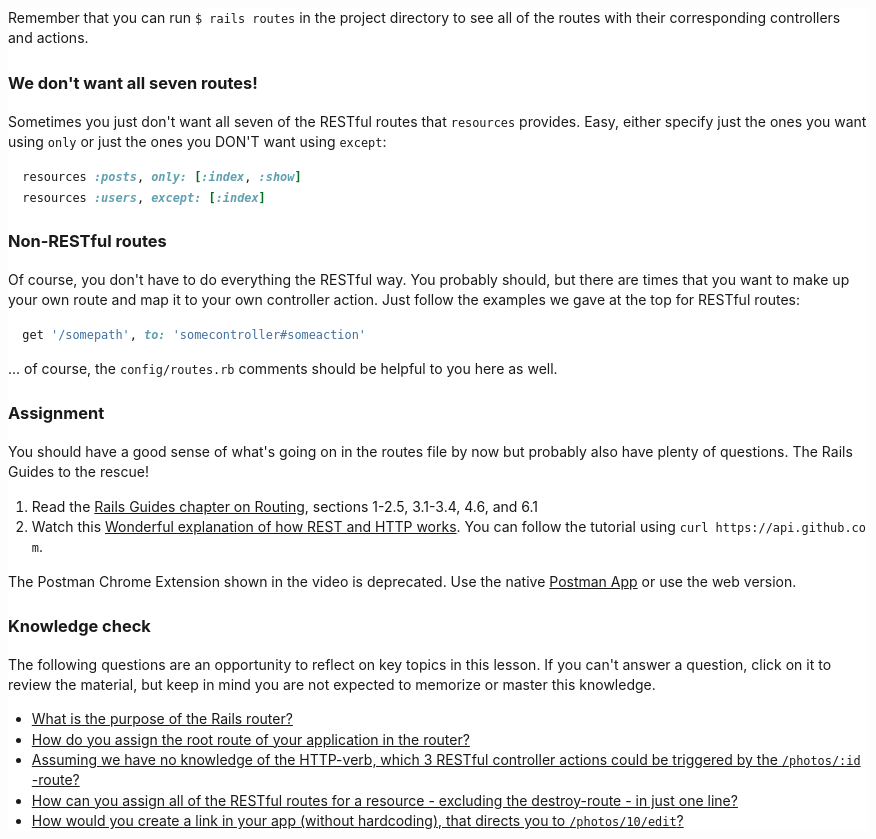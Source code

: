 Remember that you can run `$ rails routes` in the project directory to see all of the routes with their corresponding controllers and actions.

### We don't want all seven routes!

Sometimes you just don't want all seven of the RESTful routes that `resources` provides.  Easy, either specify just the ones you want using `only` or just the ones you DON'T want using `except`:

```ruby
  resources :posts, only: [:index, :show]
  resources :users, except: [:index]
```

### Non-RESTful routes

Of course, you don't have to do everything the RESTful way.  You probably should, but there are times that you want to make up your own route and map it to your own controller action.  Just follow the examples we gave at the top for RESTful routes:

```ruby
  get '/somepath', to: 'somecontroller#someaction'
```

... of course, the `config/routes.rb` comments should be helpful to you here as well.

### Assignment

You should have a good sense of what's going on in the routes file by now but probably also have plenty of questions.  The Rails Guides to the rescue!

<div class="lesson-content__panel" markdown="1">

1. Read the [Rails Guides chapter on Routing](http://guides.rubyonrails.org/routing.html), sections 1-2.5, 3.1-3.4, 4.6, and 6.1
1. Watch this [Wonderful explanation of how REST and HTTP works](https://www.youtube.com/watch?v=Q-BpqyOT3a8). You can follow the tutorial using `curl https://api.github.com`.

<div class="lesson-note lesson-note--tip" markdown="1">

The Postman Chrome Extension shown in the video is deprecated. Use the native [Postman App](https://www.postman.com/downloads/) or use the web version.

</div>

</div>

### Knowledge check

The following questions are an opportunity to reflect on key topics in this lesson. If you can't answer a question, click on it to review the material, but keep in mind you are not expected to memorize or master this knowledge.

- [What is the purpose of the Rails router?](https://guides.rubyonrails.org/routing.html#the-purpose-of-the-rails-router)
- [How do you assign the root route of your application in the router?](#root)
- [Assuming we have no knowledge of the HTTP-verb, which 3 RESTful controller actions could be triggered by the `/photos/:id` -route?](https://guides.rubyonrails.org/routing.html#crud-verbs-and-actions)
- [How can you assign all of the RESTful routes for a resource - excluding the destroy-route - in just one line?](https://guides.rubyonrails.org/routing.html#restricting-the-routes-created)
- [How would you create a link in your app (without hardcoding), that directs you to `/photos/10/edit`?](https://guides.rubyonrails.org/routing.html#path-and-url-helpers)
